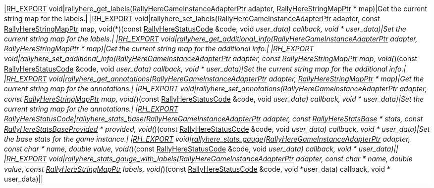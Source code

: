 |[RH_EXPORT](/game-host-adapter/c__platform_8h/#c__platform_8h_1ab0f7a4ccdb6515b62edbb26fd4cd0808) void|[rallyhere_get_labels](/game-host-adapter/structrallyheregameinstanceadapter/#structRallyHereGameInstanceAdapter_1ab3f0ff7c642bb703f228782a4e6aae93)([RallyHereGameInstanceAdapterPtr](/game-host-adapter/c__api_8h/#c__api_8h_1ab9f295af86f1286c21e57d4a73c76f8b) adapter, [RallyHereStringMapPtr](/game-host-adapter/c__api_8h/#c__api_8h_1a8901377cd48d4831c6380593a2a60360) * map)|Get the current string map for the labels.|
|[RH_EXPORT](/game-host-adapter/c__platform_8h/#c__platform_8h_1ab0f7a4ccdb6515b62edbb26fd4cd0808) void|[rallyhere_set_labels](/game-host-adapter/structrallyheregameinstanceadapter/#structRallyHereGameInstanceAdapter_1a80e5b040228f255c243f45317f04eeac)([RallyHereGameInstanceAdapterPtr](/game-host-adapter/c__api_8h/#c__api_8h_1ab9f295af86f1286c21e57d4a73c76f8b) adapter, const [RallyHereStringMapPtr](/game-host-adapter/c__api_8h/#c__api_8h_1a8901377cd48d4831c6380593a2a60360) map, void(*)(const [RallyHereStatusCode](/game-host-adapter/c__status_8h/#c__status_8h_1a95ac5c56776303edbbc5c3f125916784) &code, void *user_data) callback, void * user_data)|Set the current string map for the labels.|
|[RH_EXPORT](/game-host-adapter/c__platform_8h/#c__platform_8h_1ab0f7a4ccdb6515b62edbb26fd4cd0808) void|[rallyhere_get_additional_info](/game-host-adapter/structrallyheregameinstanceadapter/#structRallyHereGameInstanceAdapter_1a91c2c856bafd227bce07837642dba164)([RallyHereGameInstanceAdapterPtr](/game-host-adapter/c__api_8h/#c__api_8h_1ab9f295af86f1286c21e57d4a73c76f8b) adapter, [RallyHereStringMapPtr](/game-host-adapter/c__api_8h/#c__api_8h_1a8901377cd48d4831c6380593a2a60360) * map)|Get the current string map for the additional info.|
|[RH_EXPORT](/game-host-adapter/c__platform_8h/#c__platform_8h_1ab0f7a4ccdb6515b62edbb26fd4cd0808) void|[rallyhere_set_additional_info](/game-host-adapter/structrallyheregameinstanceadapter/#structRallyHereGameInstanceAdapter_1a059a56aff73e1901768e2511f664f9f8)([RallyHereGameInstanceAdapterPtr](/game-host-adapter/c__api_8h/#c__api_8h_1ab9f295af86f1286c21e57d4a73c76f8b) adapter, const [RallyHereStringMapPtr](/game-host-adapter/c__api_8h/#c__api_8h_1a8901377cd48d4831c6380593a2a60360) map, void(*)(const [RallyHereStatusCode](/game-host-adapter/c__status_8h/#c__status_8h_1a95ac5c56776303edbbc5c3f125916784) &code, void *user_data) callback, void * user_data)|Set the current string map for the additional info.|
|[RH_EXPORT](/game-host-adapter/c__platform_8h/#c__platform_8h_1ab0f7a4ccdb6515b62edbb26fd4cd0808) void|[rallyhere_get_annotations](/game-host-adapter/structrallyheregameinstanceadapter/#structRallyHereGameInstanceAdapter_1a5735f0da0826fe530291423a214ce456)([RallyHereGameInstanceAdapterPtr](/game-host-adapter/c__api_8h/#c__api_8h_1ab9f295af86f1286c21e57d4a73c76f8b) adapter, [RallyHereStringMapPtr](/game-host-adapter/c__api_8h/#c__api_8h_1a8901377cd48d4831c6380593a2a60360) * map)|Get the current string map for the annotations.|
|[RH_EXPORT](/game-host-adapter/c__platform_8h/#c__platform_8h_1ab0f7a4ccdb6515b62edbb26fd4cd0808) void|[rallyhere_set_annotations](/game-host-adapter/structrallyheregameinstanceadapter/#structRallyHereGameInstanceAdapter_1a6f5ea8bf77b08b81ffefe160157a4ca0)([RallyHereGameInstanceAdapterPtr](/game-host-adapter/c__api_8h/#c__api_8h_1ab9f295af86f1286c21e57d4a73c76f8b) adapter, const [RallyHereStringMapPtr](/game-host-adapter/c__api_8h/#c__api_8h_1a8901377cd48d4831c6380593a2a60360) map, void(*)(const [RallyHereStatusCode](/game-host-adapter/c__status_8h/#c__status_8h_1a95ac5c56776303edbbc5c3f125916784) &code, void *user_data) callback, void * user_data)|Set the current string map for the annotations.|
|[RH_EXPORT](/game-host-adapter/c__platform_8h/#c__platform_8h_1ab0f7a4ccdb6515b62edbb26fd4cd0808) [RallyHereStatusCode](/game-host-adapter/c__status_8h/#c__status_8h_1a95ac5c56776303edbbc5c3f125916784)|[rallyhere_stats_base](/game-host-adapter/structrallyheregameinstanceadapter/#structRallyHereGameInstanceAdapter_1a71b7533f99e051e4a6969d28521e1e88)([RallyHereGameInstanceAdapterPtr](/game-host-adapter/c__api_8h/#c__api_8h_1ab9f295af86f1286c21e57d4a73c76f8b) adapter, const [RallyHereStatsBase](/game-host-adapter/structrallyherestatsbase/#structRallyHereStatsBase) * stats, const [RallyHereStatsBaseProvided](/game-host-adapter/structrallyherestatsbaseprovided/#structRallyHereStatsBaseProvided) * provided, void(*)(const [RallyHereStatusCode](/game-host-adapter/c__status_8h/#c__status_8h_1a95ac5c56776303edbbc5c3f125916784) &code, void *user_data) callback, void * user_data)|Set the base stats for the game instance.|
|[RH_EXPORT](/game-host-adapter/c__platform_8h/#c__platform_8h_1ab0f7a4ccdb6515b62edbb26fd4cd0808) void|[rallyhere_stats_gauge](/game-host-adapter/structrallyheregameinstanceadapter/#structRallyHereGameInstanceAdapter_1a4c6cb8ff5eb5fc79e352e64fea634582)([RallyHereGameInstanceAdapterPtr](/game-host-adapter/c__api_8h/#c__api_8h_1ab9f295af86f1286c21e57d4a73c76f8b) adapter, const char * name, double value, void(*)(const [RallyHereStatusCode](/game-host-adapter/c__status_8h/#c__status_8h_1a95ac5c56776303edbbc5c3f125916784) &code, void *user_data) callback, void * user_data)||
|[RH_EXPORT](/game-host-adapter/c__platform_8h/#c__platform_8h_1ab0f7a4ccdb6515b62edbb26fd4cd0808) void|[rallyhere_stats_gauge_with_labels](/game-host-adapter/structrallyheregameinstanceadapter/#structRallyHereGameInstanceAdapter_1acdb70d34626a0951b5123ca5a8c90ba7)([RallyHereGameInstanceAdapterPtr](/game-host-adapter/c__api_8h/#c__api_8h_1ab9f295af86f1286c21e57d4a73c76f8b) adapter, const char * name, double value, const [RallyHereStringMapPtr](/game-host-adapter/c__api_8h/#c__api_8h_1a8901377cd48d4831c6380593a2a60360) labels, void(*)(const [RallyHereStatusCode](/game-host-adapter/c__status_8h/#c__status_8h_1a95ac5c56776303edbbc5c3f125916784) &code, void *user_data) callback, void * user_data)||